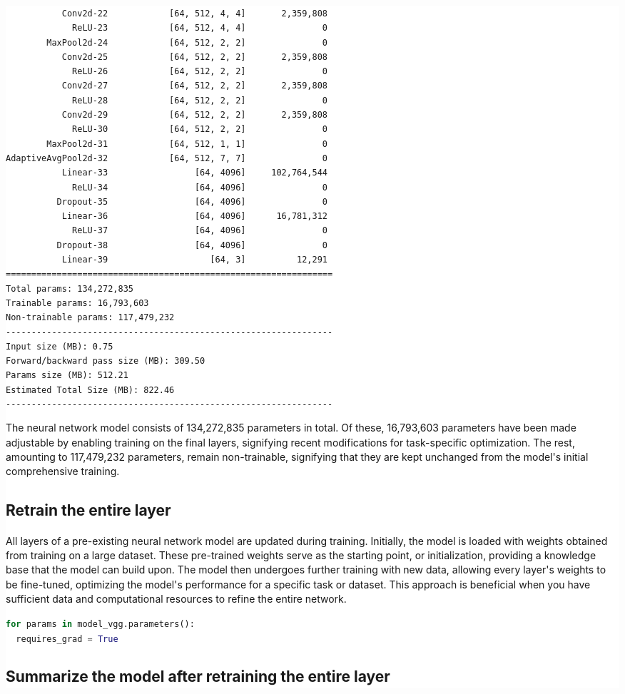 ```
           Conv2d-22            [64, 512, 4, 4]       2,359,808
             ReLU-23            [64, 512, 4, 4]               0
        MaxPool2d-24            [64, 512, 2, 2]               0
           Conv2d-25            [64, 512, 2, 2]       2,359,808
             ReLU-26            [64, 512, 2, 2]               0
           Conv2d-27            [64, 512, 2, 2]       2,359,808
             ReLU-28            [64, 512, 2, 2]               0
           Conv2d-29            [64, 512, 2, 2]       2,359,808
             ReLU-30            [64, 512, 2, 2]               0
        MaxPool2d-31            [64, 512, 1, 1]               0
AdaptiveAvgPool2d-32            [64, 512, 7, 7]               0
           Linear-33                 [64, 4096]     102,764,544
             ReLU-34                 [64, 4096]               0
          Dropout-35                 [64, 4096]               0
           Linear-36                 [64, 4096]      16,781,312
             ReLU-37                 [64, 4096]               0
          Dropout-38                 [64, 4096]               0
           Linear-39                    [64, 3]          12,291
================================================================
Total params: 134,272,835
Trainable params: 16,793,603
Non-trainable params: 117,479,232
----------------------------------------------------------------
Input size (MB): 0.75
Forward/backward pass size (MB): 309.50
Params size (MB): 512.21
Estimated Total Size (MB): 822.46
----------------------------------------------------------------
```
The neural network model consists of 134,272,835 parameters in total. Of these, 16,793,603 parameters have been made adjustable by enabling training on the final layers, signifying recent modifications for task-specific optimization. The rest, amounting to 117,479,232 parameters, remain non-trainable, signifying that they are kept unchanged from the model's initial comprehensive training.


## Retrain the entire layer

All layers of a pre-existing neural network model are updated during training. Initially, the model is loaded with weights obtained from training on a large dataset. These pre-trained weights serve as the starting point, or initialization, providing a knowledge base that the model can build upon. The model then undergoes further training with new data, allowing every layer's weights to be fine-tuned, optimizing the model's performance for a specific task or dataset. This approach is beneficial when you have sufficient data and computational resources to refine the entire network.


```python
for params in model_vgg.parameters():
  requires_grad = True
```
## Summarize the model after retraining the entire layer
